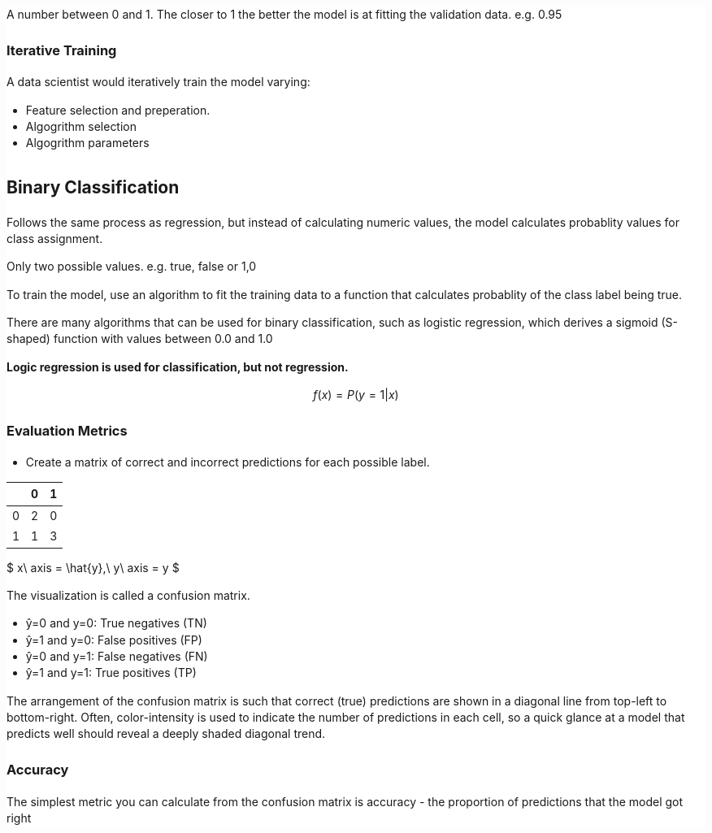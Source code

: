 A number between 0 and 1. The closer to 1 the better the model is at fitting the validation data. e.g. 0.95

### Iterative Training

A data scientist would iteratively train the model varying:

- Feature selection and preperation.
- Algogrithm selection
- Algogrithm parameters

## Binary Classification

Follows the same process as regression, but instead of calculating numeric values, the model calculates probablity values for class assignment.

Only two possible values. e.g. true, false or 1,0

To train the model, use an algorithm to fit the training data to a function that calculates probablity of the class label being true.

There are many algorithms that can be used for binary classification, such as logistic regression, which derives a sigmoid (S-shaped) function with values between 0.0 and 1.0

**Logic regression is used for classification, but not regression.**

$$ f(x) = P(y=1 | x) $$

### Evaluation Metrics

- Create a matrix of correct and incorrect predictions for each possible label.

|   | 0 | 1 |
|---|---|---|
| 0 | 2 | 0 |
| 1 | 1 | 3 |

$ x\ axis = \hat{y},\ y\ axis = y $

The visualization is called a confusion matrix.

- ŷ=0 and y=0: True negatives (TN)
- ŷ=1 and y=0: False positives (FP)
- ŷ=0 and y=1: False negatives (FN)
- ŷ=1 and y=1: True positives (TP)

The arrangement of the confusion matrix is such that correct (true) predictions are shown in a diagonal line from top-left to bottom-right. Often, color-intensity is used to indicate the number of predictions in each cell, so a quick glance at a model that predicts well should reveal a deeply shaded diagonal trend.

### Accuracy

The simplest metric you can calculate from the confusion matrix is accuracy - the proportion of predictions that the model got right
